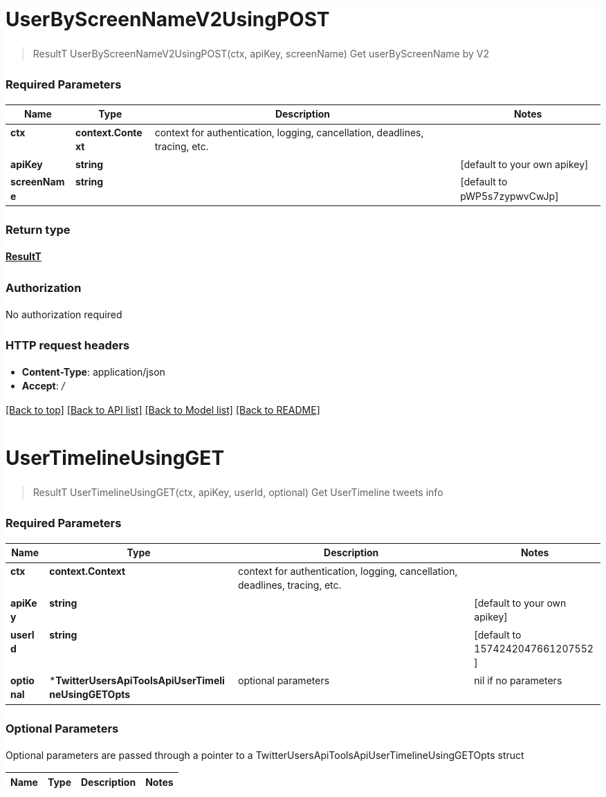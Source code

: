 # **UserByScreenNameV2UsingPOST**
> ResultT UserByScreenNameV2UsingPOST(ctx, apiKey, screenName)
Get userByScreenName by V2

### Required Parameters

Name | Type | Description  | Notes
------------- | ------------- | ------------- | -------------
 **ctx** | **context.Context** | context for authentication, logging, cancellation, deadlines, tracing, etc.
  **apiKey** | **string**|  | [default to your own apikey]
  **screenName** | **string**|  | [default to pWP5s7zypwvCwJp]

### Return type

[**ResultT**](ResultT.md)

### Authorization

No authorization required

### HTTP request headers

 - **Content-Type**: application/json
 - **Accept**: */*

[[Back to top]](#) [[Back to API list]](../README.md#documentation-for-api-endpoints) [[Back to Model list]](../README.md#documentation-for-models) [[Back to README]](../README.md)

# **UserTimelineUsingGET**
> ResultT UserTimelineUsingGET(ctx, apiKey, userId, optional)
Get UserTimeline  tweets info

### Required Parameters

Name | Type | Description  | Notes
------------- | ------------- | ------------- | -------------
 **ctx** | **context.Context** | context for authentication, logging, cancellation, deadlines, tracing, etc.
  **apiKey** | **string**|  | [default to your own apikey]
  **userId** | **string**|  | [default to 1574242047661207552]
 **optional** | ***TwitterUsersApiToolsApiUserTimelineUsingGETOpts** | optional parameters | nil if no parameters

### Optional Parameters
Optional parameters are passed through a pointer to a TwitterUsersApiToolsApiUserTimelineUsingGETOpts struct

Name | Type | Description  | Notes
------------- | ------------- | ------------- | -------------
